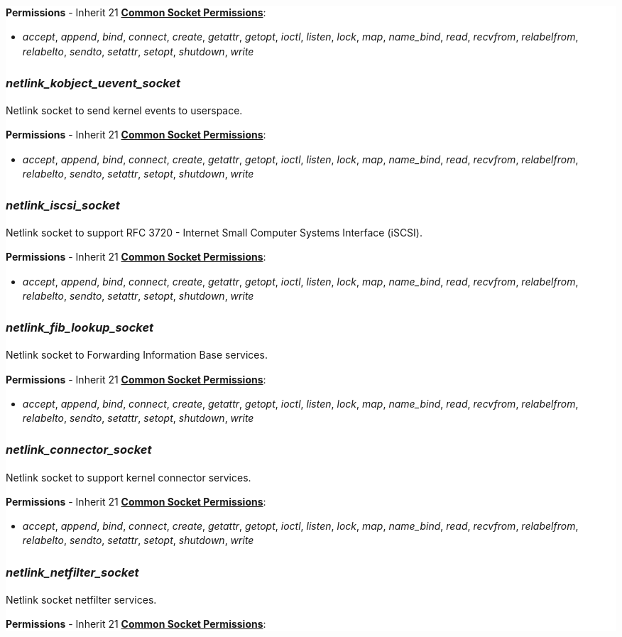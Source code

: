 **Permissions** - Inherit 21
[**Common Socket Permissions**](#common-socket-permissions):

- *accept*, *append*, *bind*, *connect*, *create*, *getattr*, *getopt*,
  *ioctl*, *listen*, *lock*, *map*, *name_bind*, *read*, *recvfrom*,
  *relabelfrom*, *relabelto*, *sendto*, *setattr*, *setopt*, *shutdown*, *write*

### *netlink_kobject_uevent_socket*

Netlink socket to send kernel events to userspace.

**Permissions** - Inherit 21
[**Common Socket Permissions**](#common-socket-permissions):

- *accept*, *append*, *bind*, *connect*, *create*, *getattr*, *getopt*,
  *ioctl*, *listen*, *lock*, *map*, *name_bind*, *read*, *recvfrom*,
  *relabelfrom*, *relabelto*, *sendto*, *setattr*, *setopt*, *shutdown*, *write*

### *netlink_iscsi_socket*

Netlink socket to support RFC 3720 - Internet Small Computer Systems Interface
(iSCSI).

**Permissions** - Inherit 21
[**Common Socket Permissions**](#common-socket-permissions):

- *accept*, *append*, *bind*, *connect*, *create*, *getattr*, *getopt*,
  *ioctl*, *listen*, *lock*, *map*, *name_bind*, *read*, *recvfrom*,
  *relabelfrom*, *relabelto*, *sendto*, *setattr*, *setopt*, *shutdown*, *write*

### *netlink_fib_lookup_socket*

Netlink socket to Forwarding Information Base services.

**Permissions** - Inherit 21
[**Common Socket Permissions**](#common-socket-permissions):

- *accept*, *append*, *bind*, *connect*, *create*, *getattr*, *getopt*,
  *ioctl*, *listen*, *lock*, *map*, *name_bind*, *read*, *recvfrom*,
  *relabelfrom*, *relabelto*, *sendto*, *setattr*, *setopt*, *shutdown*, *write*

### *netlink_connector_socket*

Netlink socket to support kernel connector services.

**Permissions** - Inherit 21
[**Common Socket Permissions**](#common-socket-permissions):

- *accept*, *append*, *bind*, *connect*, *create*, *getattr*, *getopt*,
  *ioctl*, *listen*, *lock*, *map*, *name_bind*, *read*, *recvfrom*,
  *relabelfrom*, *relabelto*, *sendto*, *setattr*, *setopt*, *shutdown*, *write*

### *netlink_netfilter_socket*

Netlink socket netfilter services.

**Permissions** - Inherit 21
[**Common Socket Permissions**](#common-socket-permissions):
